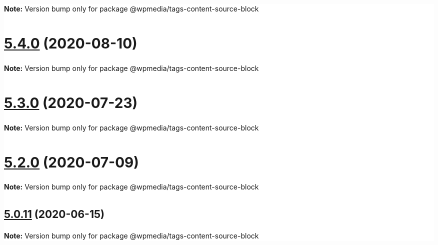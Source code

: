 **Note:** Version bump only for package @wpmedia/tags-content-source-block

# [5.4.0](https://github.com/WPMedia/fusion-news-theme-blocks/compare/v5.4.0-beta.0...v5.4.0) (2020-08-10)

**Note:** Version bump only for package @wpmedia/tags-content-source-block

# [5.3.0](https://github.com/WPMedia/fusion-news-theme-blocks/compare/v5.3.0-beta.0...v5.3.0) (2020-07-23)

**Note:** Version bump only for package @wpmedia/tags-content-source-block

# [5.2.0](https://github.com/WPMedia/fusion-news-theme-blocks/compare/v5.2.0-beta.0...v5.2.0) (2020-07-09)

**Note:** Version bump only for package @wpmedia/tags-content-source-block

## [5.0.11](https://github.com/WPMedia/fusion-news-theme-blocks/compare/v5.0.11-beta.0...v5.0.11) (2020-06-15)

**Note:** Version bump only for package @wpmedia/tags-content-source-block
